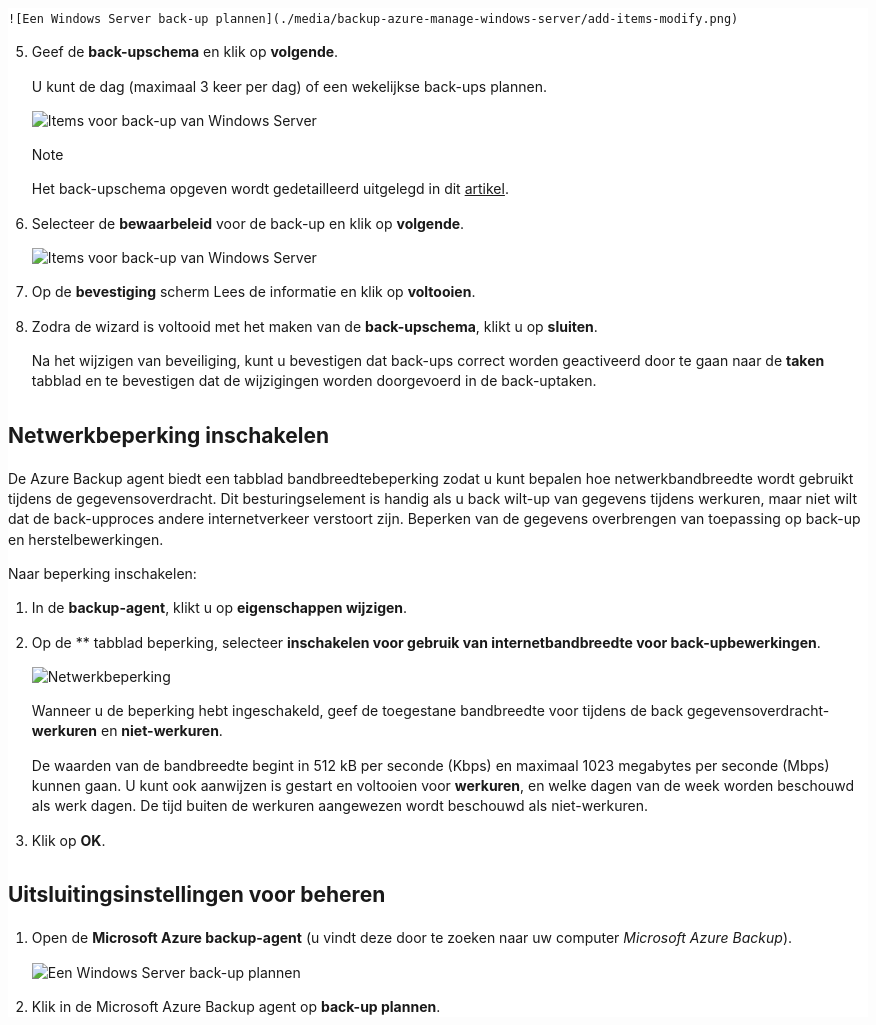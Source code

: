     ![Een Windows Server back-up plannen](./media/backup-azure-manage-windows-server/add-items-modify.png)
5. Geef de **back-upschema** en klik op **volgende**.

    U kunt de dag (maximaal 3 keer per dag) of een wekelijkse back-ups plannen.

    ![Items voor back-up van Windows Server](./media/backup-azure-manage-windows-server/specify-backup-schedule-modify-close.png)

   > [!NOTE]
   > Het back-upschema opgeven wordt gedetailleerd uitgelegd in dit [artikel](backup-azure-backup-cloud-as-tape.md).
   >

6. Selecteer de **bewaarbeleid** voor de back-up en klik op **volgende**.

    ![Items voor back-up van Windows Server](./media/backup-azure-manage-windows-server/select-retention-policy-modify.png)
7. Op de **bevestiging** scherm Lees de informatie en klik op **voltooien**.
8. Zodra de wizard is voltooid met het maken van de **back-upschema**, klikt u op **sluiten**.

    Na het wijzigen van beveiliging, kunt u bevestigen dat back-ups correct worden geactiveerd door te gaan naar de **taken** tabblad en te bevestigen dat de wijzigingen worden doorgevoerd in de back-uptaken.

## <a name="enable-network-throttling"></a>Netwerkbeperking inschakelen

De Azure Backup agent biedt een tabblad bandbreedtebeperking zodat u kunt bepalen hoe netwerkbandbreedte wordt gebruikt tijdens de gegevensoverdracht. Dit besturingselement is handig als u back wilt-up van gegevens tijdens werkuren, maar niet wilt dat de back-upproces andere internetverkeer verstoort zijn. Beperken van de gegevens overbrengen van toepassing op back-up en herstelbewerkingen.  

Naar beperking inschakelen:

1. In de **backup-agent**, klikt u op **eigenschappen wijzigen**.
2. Op de ** tabblad beperking, selecteer **inschakelen voor gebruik van internetbandbreedte voor back-upbewerkingen**.

    ![Netwerkbeperking](./media/backup-azure-manage-windows-server/throttling-dialog.png)

    Wanneer u de beperking hebt ingeschakeld, geef de toegestane bandbreedte voor tijdens de back gegevensoverdracht- **werkuren** en **niet-werkuren**.

    De waarden van de bandbreedte begint in 512 kB per seconde (Kbps) en maximaal 1023 megabytes per seconde (Mbps) kunnen gaan. U kunt ook aanwijzen is gestart en voltooien voor **werkuren**, en welke dagen van de week worden beschouwd als werk dagen. De tijd buiten de werkuren aangewezen wordt beschouwd als niet-werkuren.
3. Klik op **OK**.

## <a name="manage-exclusion-settings"></a>Uitsluitingsinstellingen voor beheren
1. Open de **Microsoft Azure backup-agent** (u vindt deze door te zoeken naar uw computer *Microsoft Azure Backup*).

    ![Een Windows Server back-up plannen](./media/backup-azure-manage-windows-server/snap-in-search.png)
2. Klik in de Microsoft Azure Backup agent op **back-up plannen**.
